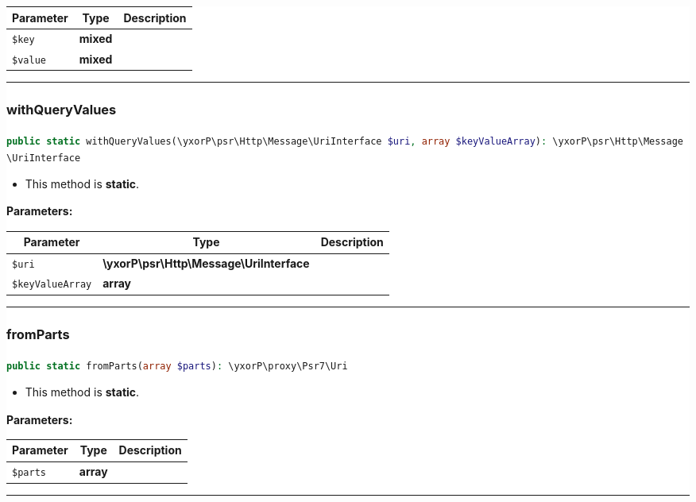 | Parameter | Type | Description |
|-----------|------|-------------|
| `$key` | **mixed** |  |
| `$value` | **mixed** |  |




***

### withQueryValues



```php
public static withQueryValues(\yxorP\psr\Http\Message\UriInterface $uri, array $keyValueArray): \yxorP\psr\Http\Message\UriInterface
```



* This method is **static**.




**Parameters:**

| Parameter | Type | Description |
|-----------|------|-------------|
| `$uri` | **\yxorP\psr\Http\Message\UriInterface** |  |
| `$keyValueArray` | **array** |  |




***

### fromParts



```php
public static fromParts(array $parts): \yxorP\proxy\Psr7\Uri
```



* This method is **static**.




**Parameters:**

| Parameter | Type | Description |
|-----------|------|-------------|
| `$parts` | **array** |  |




***
